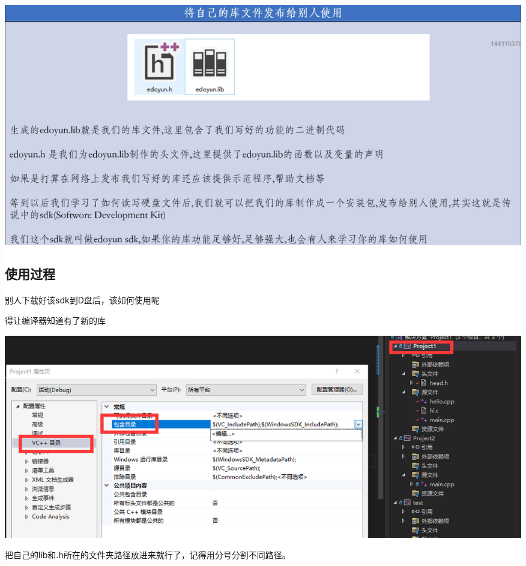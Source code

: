 ![image-20230223212603209](函数-模块-联合编程.assets/image-20230223212603209.png)







## 使用过程

别人下载好该sdk到D盘后，该如何使用呢

得让编译器知道有了新的库

![image-20230223222244480](函数-模块-联合编程.assets/image-20230223222244480.png)

把自己的lib和.h所在的文件夹路径放进来就行了，记得用分号分割不同路径。
